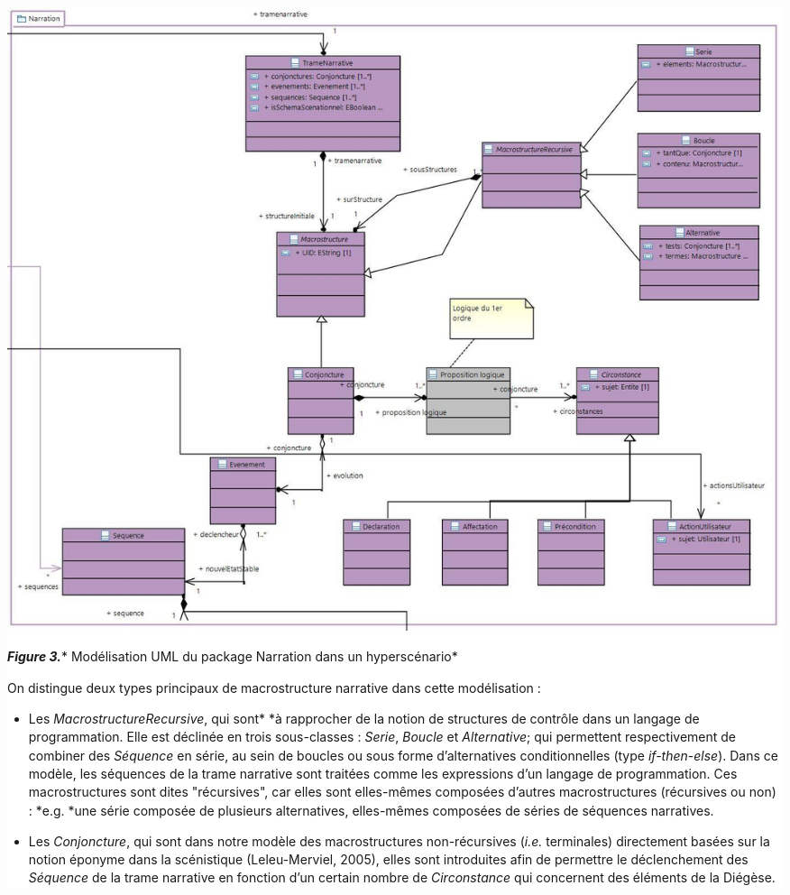  ![image alt text](image_2.jpg)

**_Figure 3._*** Modélisation UML du package Narration dans un hyperscénario*

On distingue deux types principaux de macrostructure narrative dans cette modélisation : 

* Les *MacrostructureRecursive*, qui sont* *à rapprocher de la notion de structures de contrôle dans un langage de programmation. Elle est déclinée en trois sous-classes : *Serie*, *Boucle* et *Alternative*; qui permettent respectivement de combiner des *Séquence* en série, au sein de boucles ou sous forme d’alternatives conditionnelles (type *if-then-else*). Dans ce modèle, les séquences de la trame narrative sont traitées comme les expressions d’un langage de programmation. Ces macrostructures sont dites "récursives", car elles sont elles-mêmes composées d’autres macrostructures (récursives ou non) : *e.g. *une série composée de plusieurs alternatives, elles-mêmes composées de séries de séquences narratives.

* Les *Conjoncture*, qui sont dans notre modèle des macrostructures non-récursives (*i.e.* terminales) directement basées sur la notion éponyme dans la scénistique (Leleu-Merviel, 2005), elles sont introduites afin de permettre le déclenchement des *Séquence* de la trame narrative en fonction d’un certain nombre de *Circonstance* qui concernent des éléments de la Diégèse.

